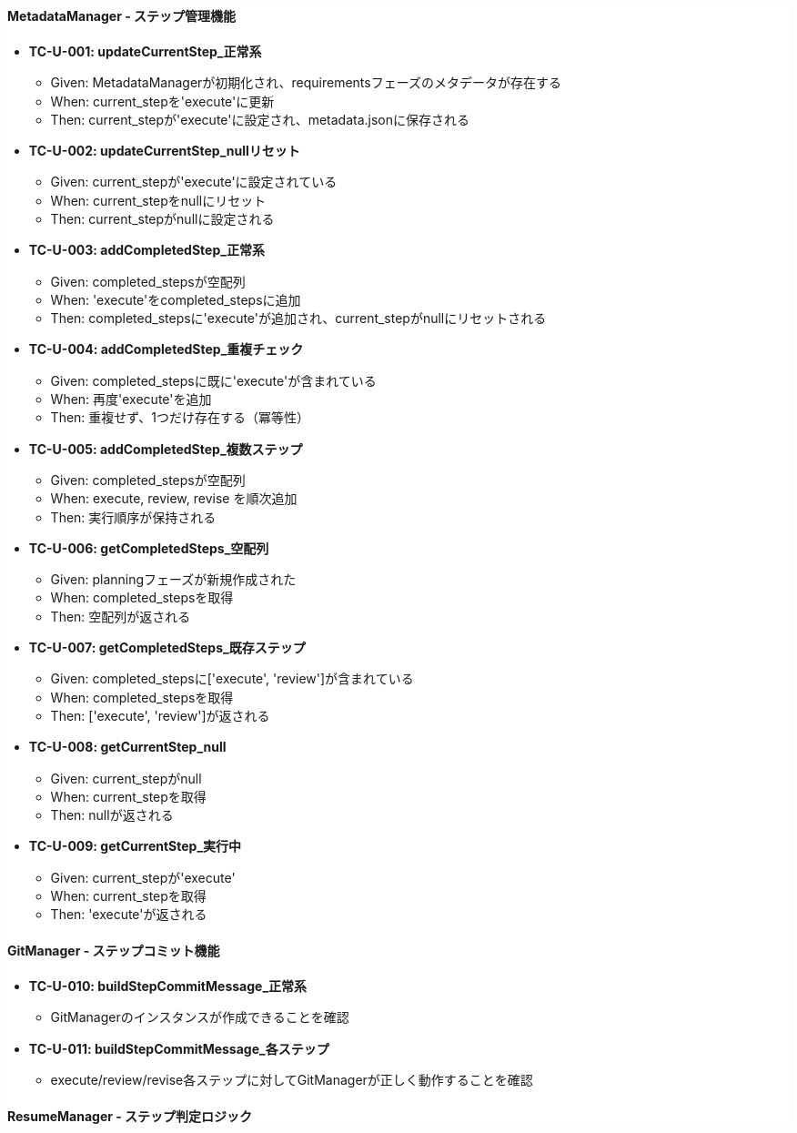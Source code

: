 #### MetadataManager - ステップ管理機能

- **TC-U-001: updateCurrentStep_正常系**
  - Given: MetadataManagerが初期化され、requirementsフェーズのメタデータが存在する
  - When: current_stepを'execute'に更新
  - Then: current_stepが'execute'に設定され、metadata.jsonに保存される

- **TC-U-002: updateCurrentStep_nullリセット**
  - Given: current_stepが'execute'に設定されている
  - When: current_stepをnullにリセット
  - Then: current_stepがnullに設定される

- **TC-U-003: addCompletedStep_正常系**
  - Given: completed_stepsが空配列
  - When: 'execute'をcompleted_stepsに追加
  - Then: completed_stepsに'execute'が追加され、current_stepがnullにリセットされる

- **TC-U-004: addCompletedStep_重複チェック**
  - Given: completed_stepsに既に'execute'が含まれている
  - When: 再度'execute'を追加
  - Then: 重複せず、1つだけ存在する（冪等性）

- **TC-U-005: addCompletedStep_複数ステップ**
  - Given: completed_stepsが空配列
  - When: execute, review, revise を順次追加
  - Then: 実行順序が保持される

- **TC-U-006: getCompletedSteps_空配列**
  - Given: planningフェーズが新規作成された
  - When: completed_stepsを取得
  - Then: 空配列が返される

- **TC-U-007: getCompletedSteps_既存ステップ**
  - Given: completed_stepsに['execute', 'review']が含まれている
  - When: completed_stepsを取得
  - Then: ['execute', 'review']が返される

- **TC-U-008: getCurrentStep_null**
  - Given: current_stepがnull
  - When: current_stepを取得
  - Then: nullが返される

- **TC-U-009: getCurrentStep_実行中**
  - Given: current_stepが'execute'
  - When: current_stepを取得
  - Then: 'execute'が返される

#### GitManager - ステップコミット機能

- **TC-U-010: buildStepCommitMessage_正常系**
  - GitManagerのインスタンスが作成できることを確認

- **TC-U-011: buildStepCommitMessage_各ステップ**
  - execute/review/revise各ステップに対してGitManagerが正しく動作することを確認

#### ResumeManager - ステップ判定ロジック
